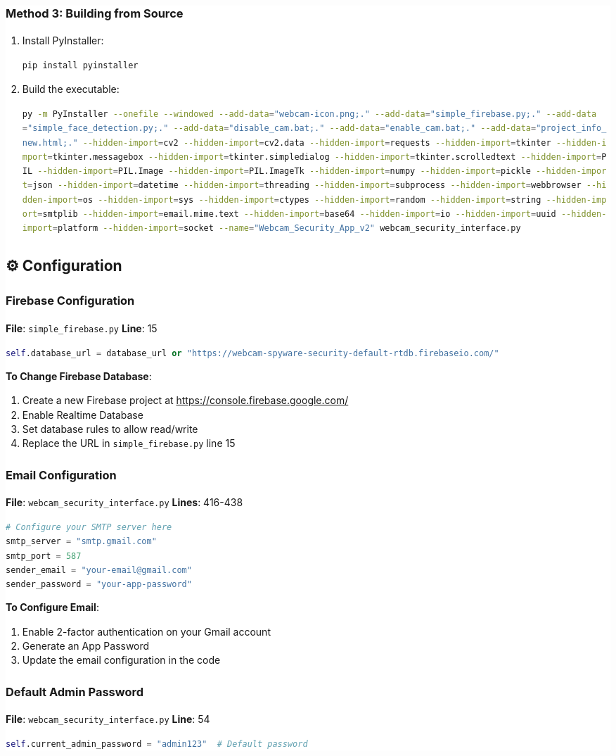 ### Method 3: Building from Source
1. Install PyInstaller:
   ```bash
   pip install pyinstaller
   ```
2. Build the executable:
   ```bash
   py -m PyInstaller --onefile --windowed --add-data="webcam-icon.png;." --add-data="simple_firebase.py;." --add-data="simple_face_detection.py;." --add-data="disable_cam.bat;." --add-data="enable_cam.bat;." --add-data="project_info_new.html;." --hidden-import=cv2 --hidden-import=cv2.data --hidden-import=requests --hidden-import=tkinter --hidden-import=tkinter.messagebox --hidden-import=tkinter.simpledialog --hidden-import=tkinter.scrolledtext --hidden-import=PIL --hidden-import=PIL.Image --hidden-import=PIL.ImageTk --hidden-import=numpy --hidden-import=pickle --hidden-import=json --hidden-import=datetime --hidden-import=threading --hidden-import=subprocess --hidden-import=webbrowser --hidden-import=os --hidden-import=sys --hidden-import=ctypes --hidden-import=random --hidden-import=string --hidden-import=smtplib --hidden-import=email.mime.text --hidden-import=base64 --hidden-import=io --hidden-import=uuid --hidden-import=platform --hidden-import=socket --name="Webcam_Security_App_v2" webcam_security_interface.py
   ```

## ⚙️ Configuration

### Firebase Configuration
**File**: `simple_firebase.py`
**Line**: 15
```python
self.database_url = database_url or "https://webcam-spyware-security-default-rtdb.firebaseio.com/"
```

**To Change Firebase Database**:
1. Create a new Firebase project at https://console.firebase.google.com/
2. Enable Realtime Database
3. Set database rules to allow read/write
4. Replace the URL in `simple_firebase.py` line 15

### Email Configuration
**File**: `webcam_security_interface.py`
**Lines**: 416-438
```python
# Configure your SMTP server here
smtp_server = "smtp.gmail.com"
smtp_port = 587
sender_email = "your-email@gmail.com"
sender_password = "your-app-password"
```

**To Configure Email**:
1. Enable 2-factor authentication on your Gmail account
2. Generate an App Password
3. Update the email configuration in the code

### Default Admin Password
**File**: `webcam_security_interface.py`
**Line**: 54
```python
self.current_admin_password = "admin123"  # Default password
```
